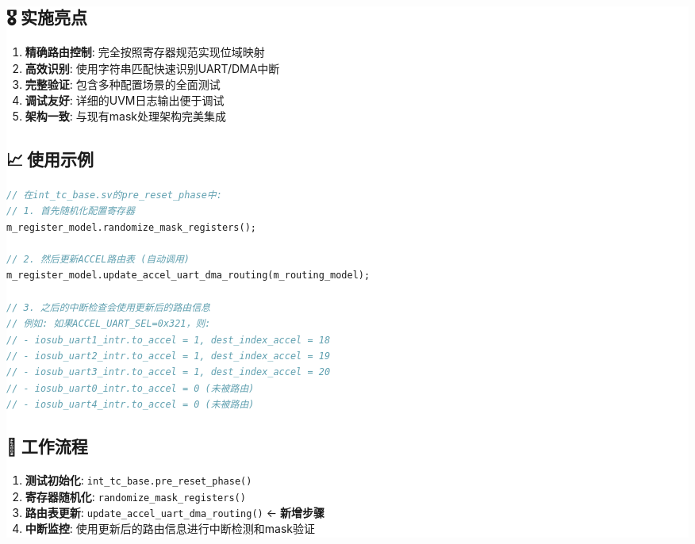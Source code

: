 ## 🎖️ 实施亮点

1. **精确路由控制**: 完全按照寄存器规范实现位域映射
2. **高效识别**: 使用字符串匹配快速识别UART/DMA中断
3. **完整验证**: 包含多种配置场景的全面测试
4. **调试友好**: 详细的UVM日志输出便于调试
5. **架构一致**: 与现有mask处理架构完美集成

## 📈 使用示例

```systemverilog
// 在int_tc_base.sv的pre_reset_phase中:
// 1. 首先随机化配置寄存器
m_register_model.randomize_mask_registers();

// 2. 然后更新ACCEL路由表 (自动调用)
m_register_model.update_accel_uart_dma_routing(m_routing_model);

// 3. 之后的中断检查会使用更新后的路由信息
// 例如: 如果ACCEL_UART_SEL=0x321，则:
// - iosub_uart1_intr.to_accel = 1, dest_index_accel = 18
// - iosub_uart2_intr.to_accel = 1, dest_index_accel = 19
// - iosub_uart3_intr.to_accel = 1, dest_index_accel = 20
// - iosub_uart0_intr.to_accel = 0 (未被路由)
// - iosub_uart4_intr.to_accel = 0 (未被路由)
```

## 🔄 工作流程

1. **测试初始化**: `int_tc_base.pre_reset_phase()`
2. **寄存器随机化**: `randomize_mask_registers()`
3. **路由表更新**: `update_accel_uart_dma_routing()` ← **新增步骤**
4. **中断监控**: 使用更新后的路由信息进行中断检测和mask验证
